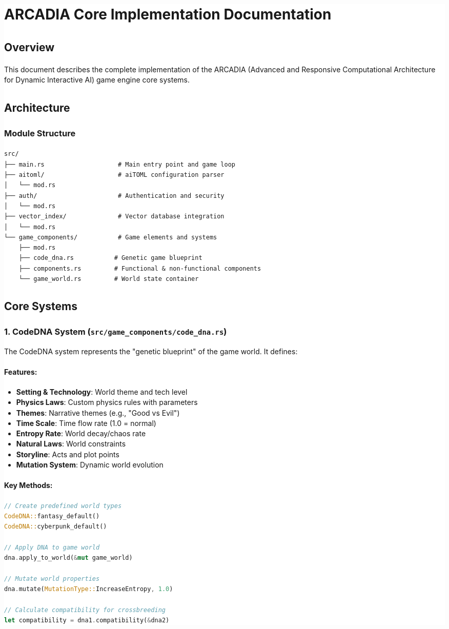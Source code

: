 # ARCADIA Core Implementation Documentation

## Overview

This document describes the complete implementation of the ARCADIA (Advanced and Responsive Computational Architecture for Dynamic Interactive AI) game engine core systems.

## Architecture

### Module Structure

```
src/
├── main.rs                    # Main entry point and game loop
├── aitoml/                    # aiTOML configuration parser
│   └── mod.rs
├── auth/                      # Authentication and security
│   └── mod.rs
├── vector_index/              # Vector database integration
│   └── mod.rs
└── game_components/           # Game elements and systems
    ├── mod.rs
    ├── code_dna.rs           # Genetic game blueprint
    ├── components.rs         # Functional & non-functional components
    └── game_world.rs         # World state container
```

## Core Systems

### 1. CodeDNA System (`src/game_components/code_dna.rs`)

The CodeDNA system represents the "genetic blueprint" of the game world. It defines:

#### Features:
- **Setting & Technology**: World theme and tech level
- **Physics Laws**: Custom physics rules with parameters
- **Themes**: Narrative themes (e.g., "Good vs Evil")
- **Time Scale**: Time flow rate (1.0 = normal)
- **Entropy Rate**: World decay/chaos rate
- **Natural Laws**: World constraints
- **Storyline**: Acts and plot points
- **Mutation System**: Dynamic world evolution

#### Key Methods:
```rust
// Create predefined world types
CodeDNA::fantasy_default()
CodeDNA::cyberpunk_default()

// Apply DNA to game world
dna.apply_to_world(&mut game_world)

// Mutate world properties
dna.mutate(MutationType::IncreaseEntropy, 1.0)

// Calculate compatibility for crossbreeding
let compatibility = dna1.compatibility(&dna2)
```

